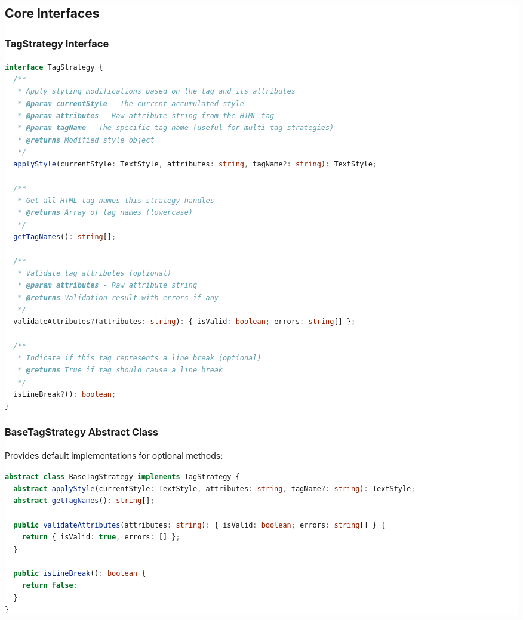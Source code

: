 ## Core Interfaces

### TagStrategy Interface

```typescript
interface TagStrategy {
  /**
   * Apply styling modifications based on the tag and its attributes
   * @param currentStyle - The current accumulated style
   * @param attributes - Raw attribute string from the HTML tag
   * @param tagName - The specific tag name (useful for multi-tag strategies)
   * @returns Modified style object
   */
  applyStyle(currentStyle: TextStyle, attributes: string, tagName?: string): TextStyle;
  
  /**
   * Get all HTML tag names this strategy handles
   * @returns Array of tag names (lowercase)
   */
  getTagNames(): string[];
  
  /**
   * Validate tag attributes (optional)
   * @param attributes - Raw attribute string
   * @returns Validation result with errors if any
   */
  validateAttributes?(attributes: string): { isValid: boolean; errors: string[] };
  
  /**
   * Indicate if this tag represents a line break (optional)
   * @returns True if tag should cause a line break
   */
  isLineBreak?(): boolean;
}
```

### BaseTagStrategy Abstract Class

Provides default implementations for optional methods:

```typescript
abstract class BaseTagStrategy implements TagStrategy {
  abstract applyStyle(currentStyle: TextStyle, attributes: string, tagName?: string): TextStyle;
  abstract getTagNames(): string[];
  
  public validateAttributes(attributes: string): { isValid: boolean; errors: string[] } {
    return { isValid: true, errors: [] };
  }
  
  public isLineBreak(): boolean {
    return false;
  }
}
```
